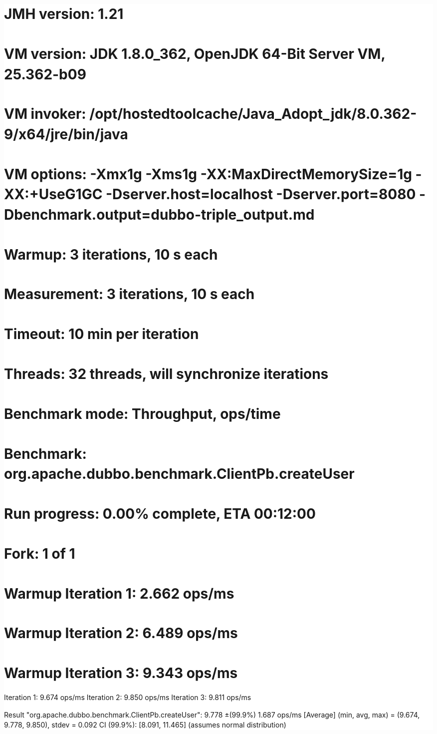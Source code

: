 # JMH version: 1.21
# VM version: JDK 1.8.0_362, OpenJDK 64-Bit Server VM, 25.362-b09
# VM invoker: /opt/hostedtoolcache/Java_Adopt_jdk/8.0.362-9/x64/jre/bin/java
# VM options: -Xmx1g -Xms1g -XX:MaxDirectMemorySize=1g -XX:+UseG1GC -Dserver.host=localhost -Dserver.port=8080 -Dbenchmark.output=dubbo-triple_output.md
# Warmup: 3 iterations, 10 s each
# Measurement: 3 iterations, 10 s each
# Timeout: 10 min per iteration
# Threads: 32 threads, will synchronize iterations
# Benchmark mode: Throughput, ops/time
# Benchmark: org.apache.dubbo.benchmark.ClientPb.createUser

# Run progress: 0.00% complete, ETA 00:12:00
# Fork: 1 of 1
# Warmup Iteration   1: 2.662 ops/ms
# Warmup Iteration   2: 6.489 ops/ms
# Warmup Iteration   3: 9.343 ops/ms
Iteration   1: 9.674 ops/ms
Iteration   2: 9.850 ops/ms
Iteration   3: 9.811 ops/ms


Result "org.apache.dubbo.benchmark.ClientPb.createUser":
  9.778 ±(99.9%) 1.687 ops/ms [Average]
  (min, avg, max) = (9.674, 9.778, 9.850), stdev = 0.092
  CI (99.9%): [8.091, 11.465] (assumes normal distribution)
